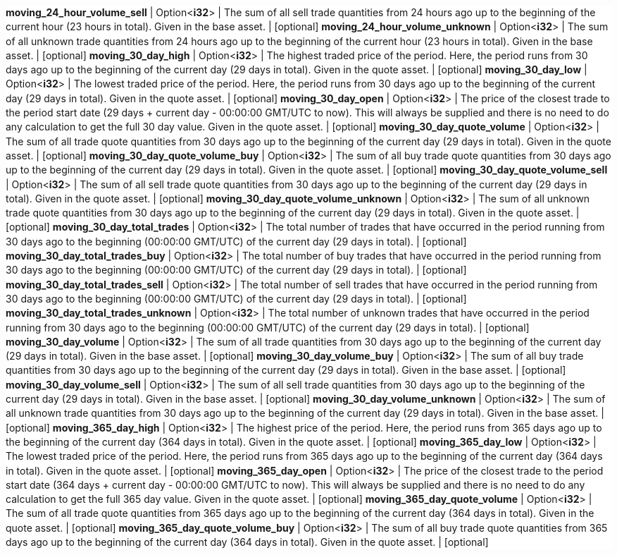 **moving_24_hour_volume_sell** | Option<**i32**> | The sum of all sell trade quantities from 24 hours ago up to the beginning of the current hour (23 hours in total). Given in the base asset. | [optional]
**moving_24_hour_volume_unknown** | Option<**i32**> | The sum of all unknown trade quantities from 24 hours ago up to the beginning of the current hour (23 hours in total). Given in the base asset. | [optional]
**moving_30_day_high** | Option<**i32**> | The highest traded price of the period. Here, the period runs from 30 days ago up to the beginning of the current day (29 days in total). Given in the quote asset. | [optional]
**moving_30_day_low** | Option<**i32**> | The lowest traded price of the period. Here, the period runs from 30 days ago up to the beginning of the current day (29 days in total). Given in the quote asset. | [optional]
**moving_30_day_open** | Option<**i32**> | The price of the closest trade to the period start date (29 days + current day - 00:00:00 GMT/UTC to now).  This will always be supplied and there is no need to do any calculation to get the full 30 day value. Given in the quote asset. | [optional]
**moving_30_day_quote_volume** | Option<**i32**> | The sum of all trade quote quantities from 30 days ago up to the beginning of the current day (29 days in total). Given in the quote asset. | [optional]
**moving_30_day_quote_volume_buy** | Option<**i32**> | The sum of all buy trade quote quantities from 30 days ago up to the beginning of the current day (29 days in total). Given in the quote asset. | [optional]
**moving_30_day_quote_volume_sell** | Option<**i32**> | The sum of all sell trade quote quantities from 30 days ago up to the beginning of the current day (29 days in total). Given in the quote asset. | [optional]
**moving_30_day_quote_volume_unknown** | Option<**i32**> | The sum of all unknown trade quote quantities from 30 days ago up to the beginning of the current day (29 days in total). Given in the quote asset. | [optional]
**moving_30_day_total_trades** | Option<**i32**> | The total number of trades that have occurred in the period running from 30 days ago to the beginning (00:00:00 GMT/UTC) of the current day (29 days in total). | [optional]
**moving_30_day_total_trades_buy** | Option<**i32**> | The total number of buy trades that have occurred in the period running from 30 days ago to the beginning (00:00:00 GMT/UTC) of the current day (29 days in total). | [optional]
**moving_30_day_total_trades_sell** | Option<**i32**> | The total number of sell trades that have occurred in the period running from 30 days ago to the beginning (00:00:00 GMT/UTC) of the current day (29 days in total). | [optional]
**moving_30_day_total_trades_unknown** | Option<**i32**> | The total number of unknown trades that have occurred in the period running from 30 days ago to the beginning (00:00:00 GMT/UTC) of the current day (29 days in total). | [optional]
**moving_30_day_volume** | Option<**i32**> | The sum of all trade quantities from 30 days ago up to the beginning of the current day (29 days in total). Given in the base asset. | [optional]
**moving_30_day_volume_buy** | Option<**i32**> | The sum of all buy trade quantities from 30 days ago up to the beginning of the current day (29 days in total). Given in the base asset. | [optional]
**moving_30_day_volume_sell** | Option<**i32**> | The sum of all sell trade quantities from 30 days ago up to the beginning of the current day (29 days in total). Given in the base asset. | [optional]
**moving_30_day_volume_unknown** | Option<**i32**> | The sum of all unknown trade quantities from 30 days ago up to the beginning of the current day (29 days in total). Given in the base asset. | [optional]
**moving_365_day_high** | Option<**i32**> | The highest price of the period. Here, the period runs from 365 days ago up to the beginning of the current day (364 days in total). Given in the quote asset. | [optional]
**moving_365_day_low** | Option<**i32**> | The lowest traded price of the period. Here, the period runs from 365 days ago up to the beginning of the current day (364 days in total). Given in the quote asset. | [optional]
**moving_365_day_open** | Option<**i32**> | The price of the closest trade to the period start date (364 days + current day - 00:00:00 GMT/UTC to now).  This will always be supplied and there is no need to do any calculation to get the full 365 day value. Given in the quote asset. | [optional]
**moving_365_day_quote_volume** | Option<**i32**> | The sum of all trade quote quantities from 365 days ago up to the beginning of the current day (364 days in total). Given in the quote asset. | [optional]
**moving_365_day_quote_volume_buy** | Option<**i32**> | The sum of all buy trade quote quantities from 365 days ago up to the beginning of the current day (364 days in total). Given in the quote asset. | [optional]